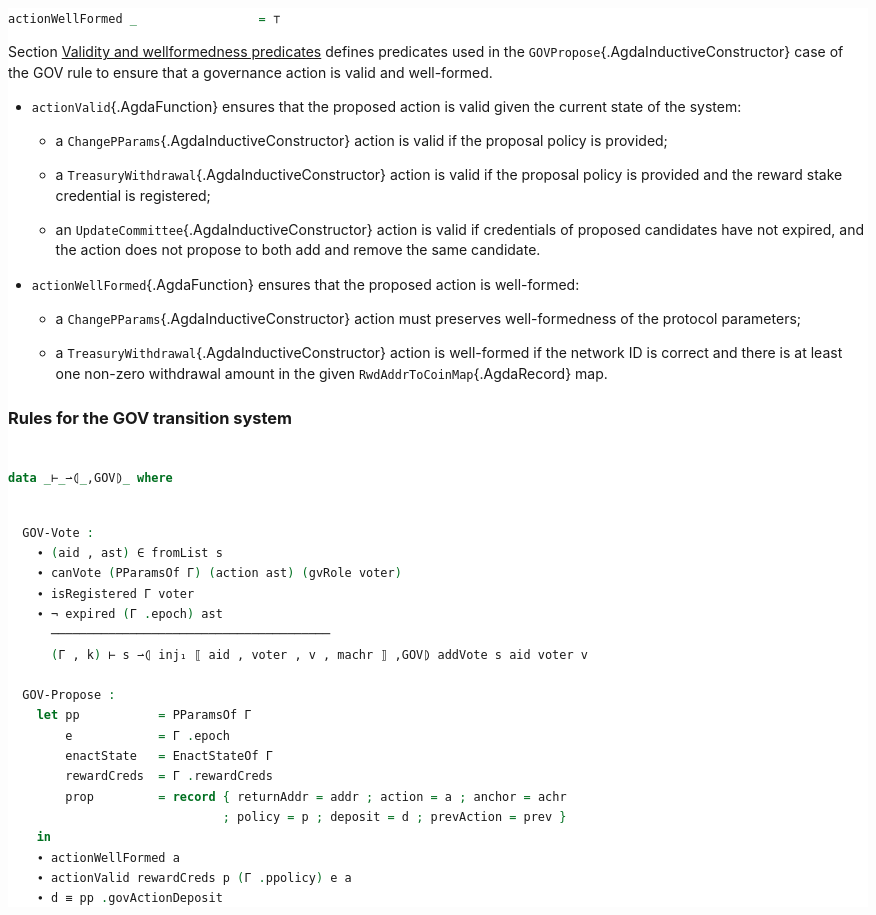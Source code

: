 ```agda
actionWellFormed _                 = ⊤
```

Section [Validity and wellformedness predicates](Ledger.Conway.Specification.Gov.md#validity-and-wellformedness-predicates) defines
predicates used in the `GOVPropose`{.AgdaInductiveConstructor} case of
the GOV rule to ensure that a governance action is valid and
well-formed.

- `actionValid`{.AgdaFunction} ensures that the proposed action is valid
  given the current state of the system:

  - a `ChangePParams`{.AgdaInductiveConstructor} action is valid if the
    proposal policy is provided;

  - a `TreasuryWithdrawal`{.AgdaInductiveConstructor} action is valid if
    the proposal policy is provided and the reward stake credential is
    registered;

  - an `UpdateCommittee`{.AgdaInductiveConstructor} action is valid if
    credentials of proposed candidates have not expired, and the action
    does not propose to both add and remove the same candidate.

- `actionWellFormed`{.AgdaFunction} ensures that the proposed action is
  well-formed:

  - a `ChangePParams`{.AgdaInductiveConstructor} action must preserves
    well-formedness of the protocol parameters;

  - a `TreasuryWithdrawal`{.AgdaInductiveConstructor} action is
    well-formed if the network ID is correct and there is at least one
    non-zero withdrawal amount in the given
    `RwdAddrToCoinMap`{.AgdaRecord} map.










### Rules for the GOV transition system



```agda

data _⊢_⇀⦇_,GOV⦈_ where
```
 
```agda

  GOV-Vote :
    ∙ (aid , ast) ∈ fromList s
    ∙ canVote (PParamsOf Γ) (action ast) (gvRole voter)
    ∙ isRegistered Γ voter
    ∙ ¬ expired (Γ .epoch) ast
      ───────────────────────────────────────
      (Γ , k) ⊢ s ⇀⦇ inj₁ ⟦ aid , voter , v , machr ⟧ ,GOV⦈ addVote s aid voter v

  GOV-Propose :
    let pp           = PParamsOf Γ
        e            = Γ .epoch
        enactState   = EnactStateOf Γ
        rewardCreds  = Γ .rewardCreds
        prop         = record { returnAddr = addr ; action = a ; anchor = achr
                              ; policy = p ; deposit = d ; prevAction = prev }
    in
    ∙ actionWellFormed a
    ∙ actionValid rewardCreds p (Γ .ppolicy) e a
    ∙ d ≡ pp .govActionDeposit
```